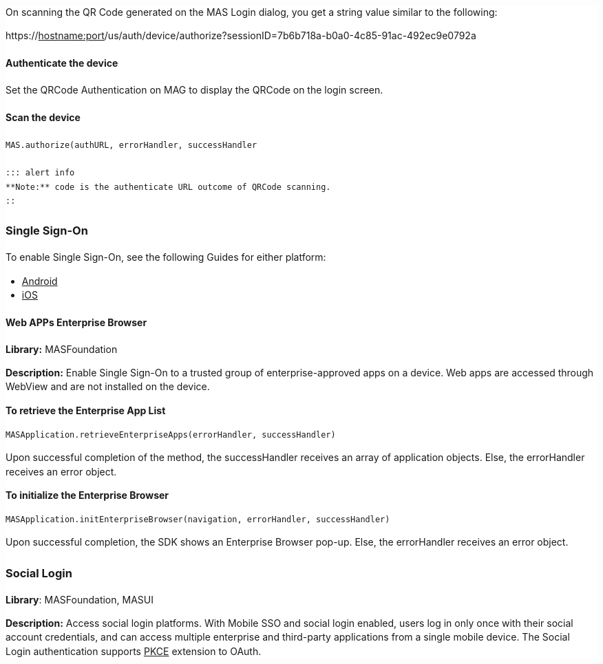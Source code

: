 On scanning the QR Code generated on the MAS Login dialog, you get a string value similar to the following:

https://<i></i><hostname:port>/us/auth/device/authorize?sessionID=7b6b718a-b0a0-4c85-91ac-492ec9e0792a

#### Authenticate the device

Set the QRCode Authentication on MAG to display the QRCode on the login screen.

#### Scan the device

```
MAS.authorize(authURL, errorHandler, successHandler

::: alert info
**Note:** code is the authenticate URL outcome of QRCode scanning.
::
```

### Single Sign-On

To enable Single Sign-On, see the following Guides for either platform:
- [Android](http://mas.ca.com/docs/android/1.6.00/guides/)
- [iOS](http://mas.ca.com/docs/ios/1.6.00/guides/)

#### Web APPs Enterprise Browser

**Library:** MASFoundation

**Description:** Enable Single Sign-On to a trusted group of enterprise-approved apps on a device. Web apps are accessed through WebView and are not installed on the device. 

**To retrieve the Enterprise App List**

```
MASApplication.retrieveEnterpriseApps(errorHandler, successHandler)
```

Upon successful completion of the method, the successHandler receives an array of application objects. Else, the errorHandler receives an error object.


**To initialize the Enterprise Browser**

```
MASApplication.initEnterpriseBrowser(navigation, errorHandler, successHandler)
```
Upon successful completion, the SDK shows an Enterprise Browser pop-up. Else, the errorHandler receives an error object.

### Social Login

**Library**: MASFoundation, MASUI

**Description:** Access social login platforms. With Mobile SSO and social login enabled, users log in only once with their social account credentials, and can access multiple enterprise and third-party applications from a single mobile device. The Social Login authentication supports [PKCE](https://tools.ietf.org/html/rfc7636) extension to OAuth.
